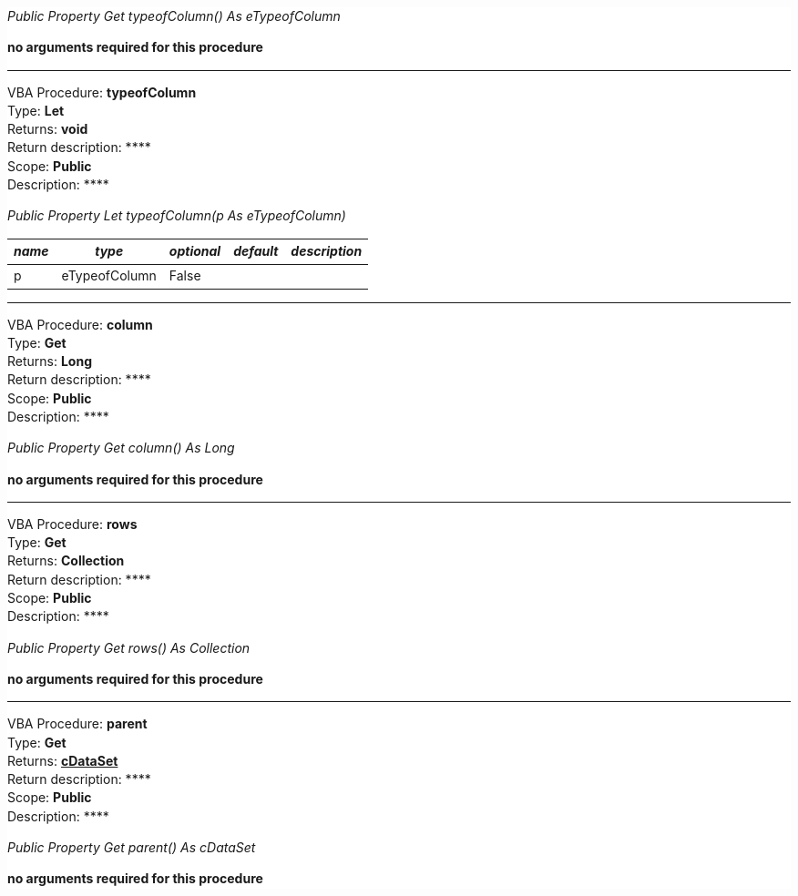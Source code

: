*Public Property Get typeofColumn() As eTypeofColumn*  

**no arguments required for this procedure**


---
VBA Procedure: **typeofColumn**  
Type: **Let**  
Returns: **void**  
Return description: ****  
Scope: **Public**  
Description: ****  

*Public Property Let typeofColumn(p As eTypeofColumn)*  

*name*|*type*|*optional*|*default*|*description*
---|---|---|---|---
p|eTypeofColumn|False||


---
VBA Procedure: **column**  
Type: **Get**  
Returns: **Long**  
Return description: ****  
Scope: **Public**  
Description: ****  

*Public Property Get column() As Long*  

**no arguments required for this procedure**


---
VBA Procedure: **rows**  
Type: **Get**  
Returns: **Collection**  
Return description: ****  
Scope: **Public**  
Description: ****  

*Public Property Get rows() As Collection*  

**no arguments required for this procedure**


---
VBA Procedure: **parent**  
Type: **Get**  
Returns: **[cDataSet](/libraries/cDataSet_cls.md "cDataSet")**  
Return description: ****  
Scope: **Public**  
Description: ****  

*Public Property Get parent() As cDataSet*  

**no arguments required for this procedure**
